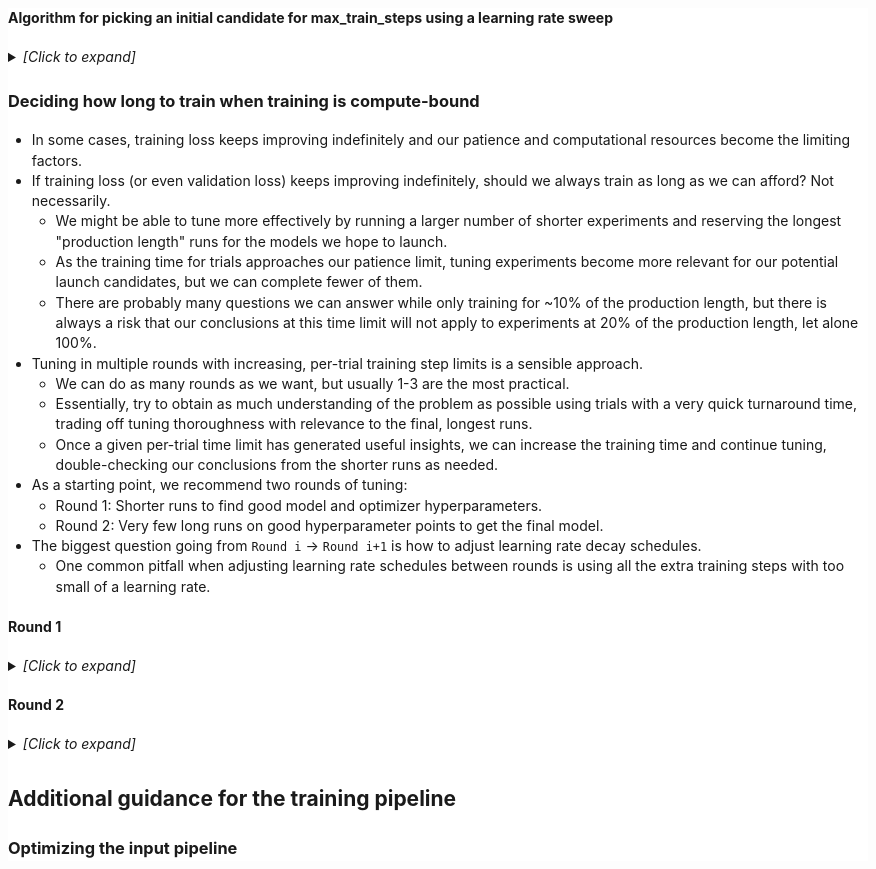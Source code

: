 #### Algorithm for picking an initial candidate for max_train_steps using a learning rate sweep

<details><summary><em>[Click to expand]</em></summary></details>

### Deciding how long to train when training is compute-bound

-   In some cases, training loss keeps improving indefinitely and our patience
    and computational resources become the limiting factors.
-   If training loss (or even validation loss) keeps improving indefinitely,
    should we always train as long as we can afford? Not necessarily.
    -   We might be able to tune more effectively by running a larger number of
        shorter experiments and reserving the longest "production length" runs
        for the models we hope to launch.
    -   As the training time for trials approaches our patience limit, tuning
        experiments become more relevant for our potential launch candidates,
        but we can complete fewer of them.
    -   There are probably many questions we can answer while only training for
        ~10% of the production length, but there is always a risk that our
        conclusions at this time limit will not apply to experiments at 20% of
        the production length, let alone 100%.
-   Tuning in multiple rounds with increasing, per-trial training step limits is
    a sensible approach.
    -   We can do as many rounds as we want, but usually 1-3 are the most
        practical.
    -   Essentially, try to obtain as much understanding of the problem as
        possible using trials with a very quick turnaround time, trading off
        tuning thoroughness with relevance to the final, longest runs.
    -   Once a given per-trial time limit has generated useful insights, we can
        increase the training time and continue tuning, double-checking our
        conclusions from the shorter runs as needed.
-   As a starting point, we recommend two rounds of tuning:
    -   Round 1: Shorter runs to find good model and optimizer hyperparameters.
    -   Round 2: Very few long runs on good hyperparameter points to get the
        final model.
-   The biggest question going from `Round i` &rarr; `Round i+1` is how to
    adjust learning rate decay schedules.
    -   One common pitfall when adjusting learning rate schedules between rounds
        is using all the extra training steps with too small of a learning rate.

#### Round 1

<details><summary><em>[Click to expand]</em></summary></details>

#### Round 2

<details><summary><em>[Click to expand]</em></summary></details>

## Additional guidance for the training pipeline

### Optimizing the input pipeline
